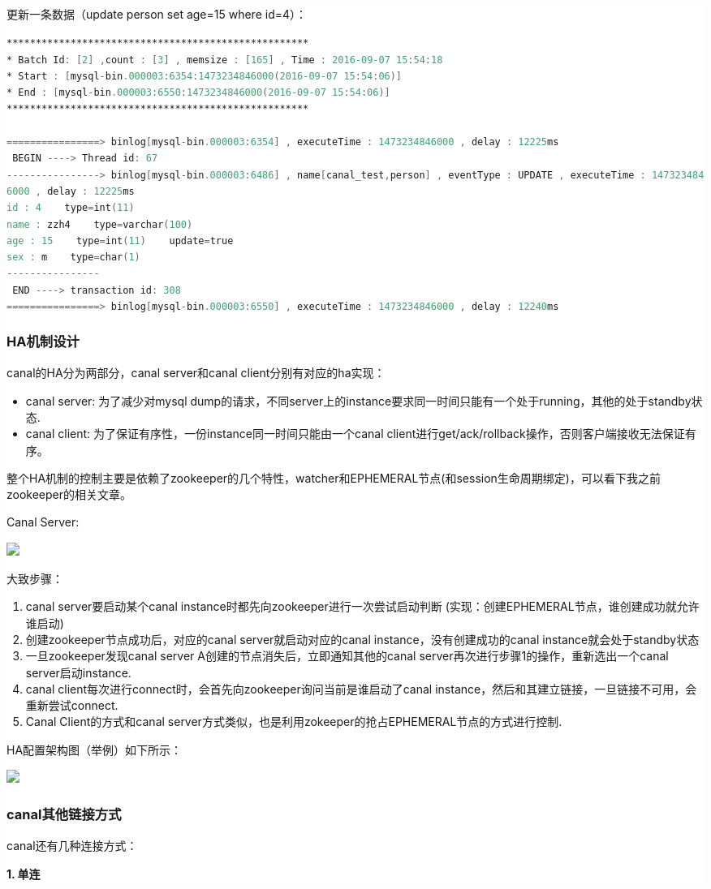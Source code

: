 

更新一条数据（update person set age=15 where id=4）：

```verilog
****************************************************
* Batch Id: [2] ,count : [3] , memsize : [165] , Time : 2016-09-07 15:54:18
* Start : [mysql-bin.000003:6354:1473234846000(2016-09-07 15:54:06)] 
* End : [mysql-bin.000003:6550:1473234846000(2016-09-07 15:54:06)] 
****************************************************
 
================> binlog[mysql-bin.000003:6354] , executeTime : 1473234846000 , delay : 12225ms
 BEGIN ----> Thread id: 67
----------------> binlog[mysql-bin.000003:6486] , name[canal_test,person] , eventType : UPDATE , executeTime : 1473234846000 , delay : 12225ms
id : 4    type=int(11)
name : zzh4    type=varchar(100)
age : 15    type=int(11)    update=true
sex : m    type=char(1)
----------------
 END ----> transaction id: 308
================> binlog[mysql-bin.000003:6550] , executeTime : 1473234846000 , delay : 12240ms
```



### HA机制设计

canal的HA分为两部分，canal server和canal client分别有对应的ha实现：

- canal server: 为了减少对mysql dump的请求，不同server上的instance要求同一时间只能有一个处于running，其他的处于standby状态.
- canal client: 为了保证有序性，一份instance同一时间只能由一个canal client进行get/ack/rollback操作，否则客户端接收无法保证有序。

整个HA机制的控制主要是依赖了zookeeper的几个特性，watcher和EPHEMERAL节点(和session生命周期绑定)，可以看下我之前zookeeper的相关文章。



Canal Server:

![](https://github.com/yang-zhijiang/learn-data/blob/master/%E6%95%B0%E6%8D%AE%E5%BA%93/%E6%95%B0%E6%8D%AE%E5%BA%93%E5%90%8C%E6%AD%A5%E7%BB%84%E4%BB%B6canal/%E5%9B%BE%E7%89%87/1-13%E3%80%81Canal%20Server.png?raw=true)

大致步骤：

1. canal server要启动某个canal instance时都先向zookeeper进行一次尝试启动判断 (实现：创建EPHEMERAL节点，谁创建成功就允许谁启动)
2. 创建zookeeper节点成功后，对应的canal server就启动对应的canal instance，没有创建成功的canal instance就会处于standby状态
3. 一旦zookeeper发现canal server A创建的节点消失后，立即通知其他的canal server再次进行步骤1的操作，重新选出一个canal server启动instance.
4. canal client每次进行connect时，会首先向zookeeper询问当前是谁启动了canal instance，然后和其建立链接，一旦链接不可用，会重新尝试connect.
5. Canal Client的方式和canal server方式类似，也是利用zokeeper的抢占EPHEMERAL节点的方式进行控制.

HA配置架构图（举例）如下所示：

![](https://github.com/yang-zhijiang/learn-data/blob/master/%E6%95%B0%E6%8D%AE%E5%BA%93/%E6%95%B0%E6%8D%AE%E5%BA%93%E5%90%8C%E6%AD%A5%E7%BB%84%E4%BB%B6canal/%E5%9B%BE%E7%89%87/1-14%E3%80%81HA%E9%85%8D%E7%BD%AE%E6%9E%B6%E6%9E%84%E5%9B%BE.png?raw=true)

### canal其他链接方式

canal还有几种连接方式：

**1. 单连**
